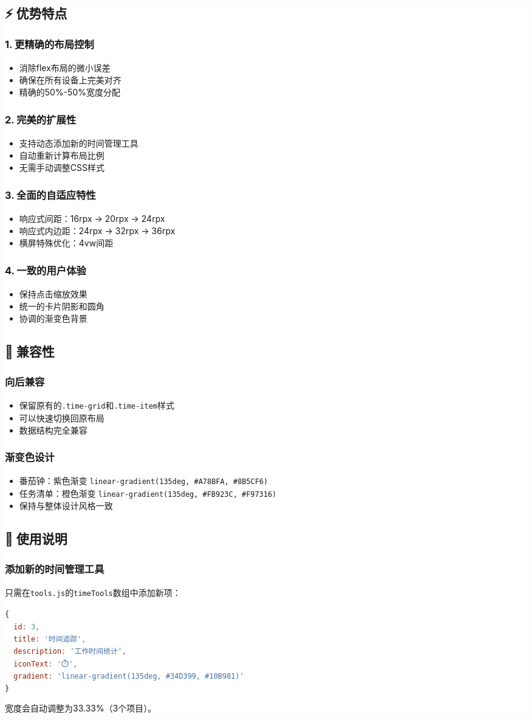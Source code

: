 ## ⚡ 优势特点

### 1. 更精确的布局控制
- 消除flex布局的微小误差
- 确保在所有设备上完美对齐
- 精确的50%-50%宽度分配

### 2. 完美的扩展性
- 支持动态添加新的时间管理工具
- 自动重新计算布局比例
- 无需手动调整CSS样式

### 3. 全面的自适应特性
- 响应式间距：16rpx → 20rpx → 24rpx
- 响应式内边距：24rpx → 32rpx → 36rpx
- 横屏特殊优化：4vw间距

### 4. 一致的用户体验
- 保持点击缩放效果
- 统一的卡片阴影和圆角
- 协调的渐变色背景

## 🔄 兼容性

### 向后兼容
- 保留原有的`.time-grid`和`.time-item`样式
- 可以快速切换回原布局
- 数据结构完全兼容

### 渐变色设计
- 番茄钟：紫色渐变 `linear-gradient(135deg, #A78BFA, #8B5CF6)`
- 任务清单：橙色渐变 `linear-gradient(135deg, #FB923C, #F97316)`
- 保持与整体设计风格一致

## 📝 使用说明

### 添加新的时间管理工具
只需在`tools.js`的`timeTools`数组中添加新项：
```javascript
{
  id: 3,
  title: '时间追踪',
  description: '工作时间统计',
  iconText: '⏱️',
  gradient: 'linear-gradient(135deg, #34D399, #10B981)'
}
```
宽度会自动调整为33.33%（3个项目）。
